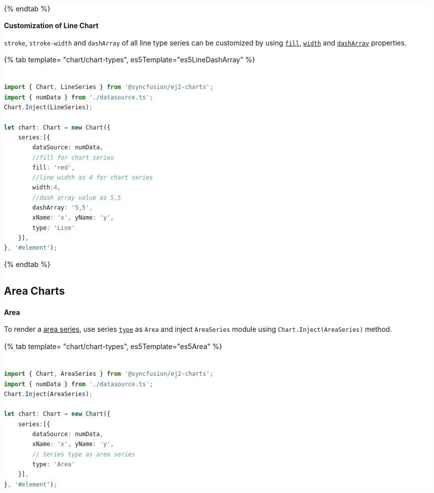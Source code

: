 {% endtab %}

**Customization of Line Chart**

`stroke`, `stroke-width` and `dashArray` of all line type series can be customized by using
[`fill`](../api/chart/seriesModel/#fill-string), [`width`](../api/chart/seriesModel/#width-number) and
[`dashArray`](../api/chart/seriesModel/#dasharray-string) properties.

{% tab template= "chart/chart-types", es5Template="es5LineDashArray" %}

```typescript

import { Chart, LineSeries } from '@syncfusion/ej2-charts';
import { numData } from './datasource.ts';
Chart.Inject(LineSeries);

let chart: Chart = new Chart({
    series:[{
        dataSource: numData,
        //fill for chart series
        fill: 'red',
        //line width as 4 for chart series
        width:4,
        //dash array value as 5,5
        dashArray: '5,5',
        xName: 'x', yName: 'y',
        type: 'Line'
    }],
}, '#element');

```

{% endtab %}

## Area Charts

**Area**

To render a [area series](https://www.syncfusion.com/javascript-ui-controls/js-charts/chart-types/area-chart), use series [`type`](../api/chart/seriesModel/#type-string) as `Area` and inject
`AreaSeries` module using `Chart.Inject(AreaSeries)` method.

{% tab template= "chart/chart-types", es5Template="es5Area" %}

```typescript

import { Chart, AreaSeries } from '@syncfusion/ej2-charts';
import { numData } from './datasource.ts';
Chart.Inject(AreaSeries);

let chart: Chart = new Chart({
    series:[{
        dataSource: numData,
        xName: 'x', yName: 'y',
        // Series type as area series
        type: 'Area'
    }],
}, '#element');

```

